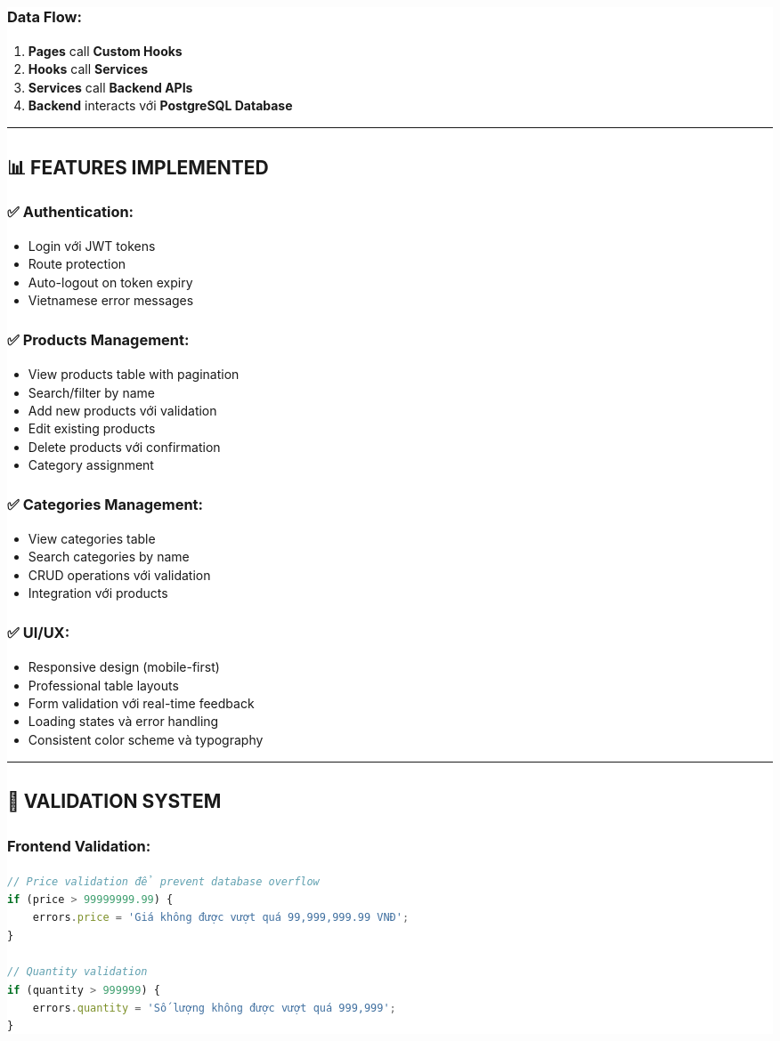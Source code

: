 ### **Data Flow:**
1. **Pages** call **Custom Hooks**
2. **Hooks** call **Services** 
3. **Services** call **Backend APIs**
4. **Backend** interacts với **PostgreSQL Database**

---

## 📊 **FEATURES IMPLEMENTED**

### ✅ **Authentication:**
- Login với JWT tokens
- Route protection
- Auto-logout on token expiry
- Vietnamese error messages

### ✅ **Products Management:**
- View products table with pagination
- Search/filter by name
- Add new products với validation
- Edit existing products
- Delete products với confirmation
- Category assignment

### ✅ **Categories Management:**
- View categories table
- Search categories by name  
- CRUD operations với validation
- Integration với products

### ✅ **UI/UX:**
- Responsive design (mobile-first)
- Professional table layouts
- Form validation với real-time feedback
- Loading states và error handling
- Consistent color scheme và typography

---

## 🔄 **VALIDATION SYSTEM**

### **Frontend Validation:**
```javascript
// Price validation để prevent database overflow
if (price > 99999999.99) {
    errors.price = 'Giá không được vượt quá 99,999,999.99 VNĐ';
}

// Quantity validation
if (quantity > 999999) {
    errors.quantity = 'Số lượng không được vượt quá 999,999';
}
```
